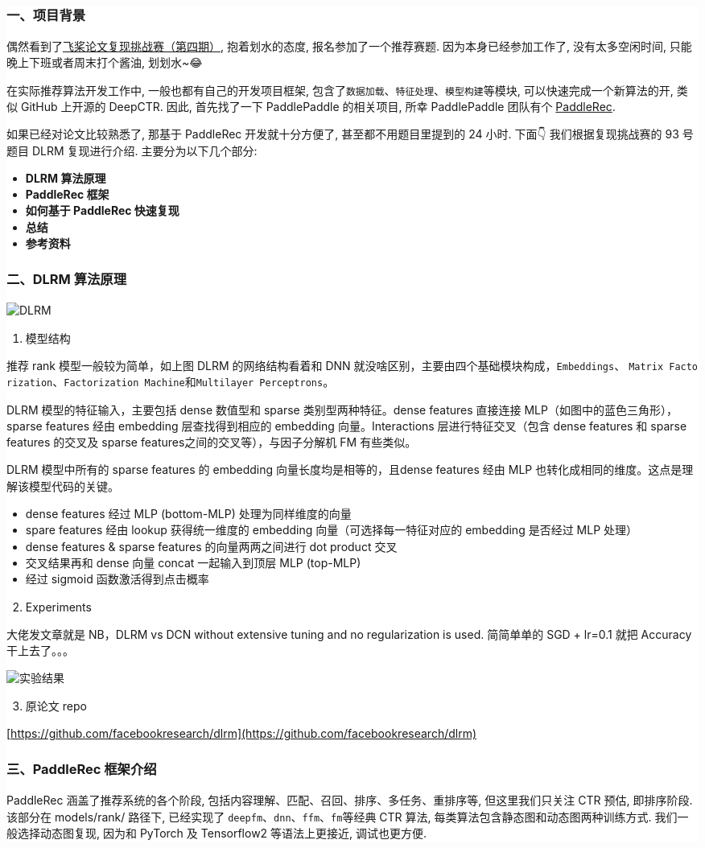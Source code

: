 ### 一、项目背景

   偶然看到了[飞桨论文复现挑战赛（第四期）](https://aistudio.baidu.com/aistudio/competition/detail/106), 抱着划水的态度, 报名参加了一个推荐赛题. 因为本身已经参加工作了, 没有太多空闲时间, 只能晚上下班或者周末打个酱油, 划划水~😂

在实际推荐算法开发工作中, 一般也都有自己的开发项目框架, 包含了`数据加载`、`特征处理`、`模型构建`等模块, 可以快速完成一个新算法的开, 类似 GitHub 上开源的 DeepCTR. 因此, 首先找了一下 PaddlePaddle 的相关项目, 所幸 PaddlePaddle 团队有个 [PaddleRec](https://github.com/PaddlePaddle/PaddleRec).

如果已经对论文比较熟悉了, 那基于 PaddleRec 开发就十分方便了, 甚至都不用题目里提到的 24 小时. 下面👇 我们根据复现挑战赛的 93 号题目 DLRM 复现进行介绍. 主要分为以下几个部分:

- **DLRM 算法原理**
- **PaddleRec 框架**
- **如何基于 PaddleRec 快速复现**
- **总结**
- **参考资料**


### 二、DLRM 算法原理

![DLRM](https://tva1.sinaimg.cn/large/008i3skNly1gt8kwo40g9j30ei0cmjru.jpg)

1. 模型结构

推荐 rank 模型一般较为简单，如上图 DLRM 的网络结构看着和 DNN 就没啥区别，主要由四个基础模块构成，`Embeddings`、 `Matrix Factorization`、`Factorization Machine`和`Multilayer Perceptrons`。

DLRM 模型的特征输入，主要包括 dense 数值型和 sparse 类别型两种特征。dense features 直接连接 MLP（如图中的蓝色三角形），
sparse features 经由 embedding 层查找得到相应的 embedding 向量。Interactions 层进行特征交叉（包含 dense features 和 sparse features 的交叉及
sparse features之间的交叉等），与因子分解机 FM 有些类似。

DLRM 模型中所有的 sparse features 的 embedding 向量长度均是相等的，且dense features 经由 MLP 也转化成相同的维度。这点是理解该模型代码的关键。

- dense features 经过 MLP (bottom-MLP) 处理为同样维度的向量
- spare features 经由 lookup 获得统一维度的 embedding 向量（可选择每一特征对应的 embedding 是否经过 MLP 处理）
- dense features & sparse features 的向量两两之间进行 dot product 交叉
- 交叉结果再和 dense 向量 concat 一起输入到顶层 MLP (top-MLP)  
- 经过 sigmoid 函数激活得到点击概率

2. Experiments

大佬发文章就是 NB，DLRM vs DCN without extensive tuning and no regularization is used. 简简单单的 SGD + lr=0.1
就把 Accuracy 干上去了。。。

![实验结果](https://tva1.sinaimg.cn/large/008i3skNly1gta7vj34mkj30ty0c8abt.jpg)

3. 原论文 repo

[https://github.com/facebookresearch/dlrm](https://github.com/facebookresearch/dlrm)

### 三、PaddleRec 框架介绍

PaddleRec 涵盖了推荐系统的各个阶段, 包括内容理解、匹配、召回、排序、多任务、重排序等, 但这里我们只关注 CTR 预估, 即排序阶段.该部分在 models/rank/ 路径下, 已经实现了 `deepfm`、`dnn`、`ffm`、`fm`等经典 CTR 算法, 每类算法包含静态图和动态图两种训练方式. 我们一般选择动态图复现, 因为和 PyTorch 及 Tensorflow2 等语法上更接近, 调试也更方便.
